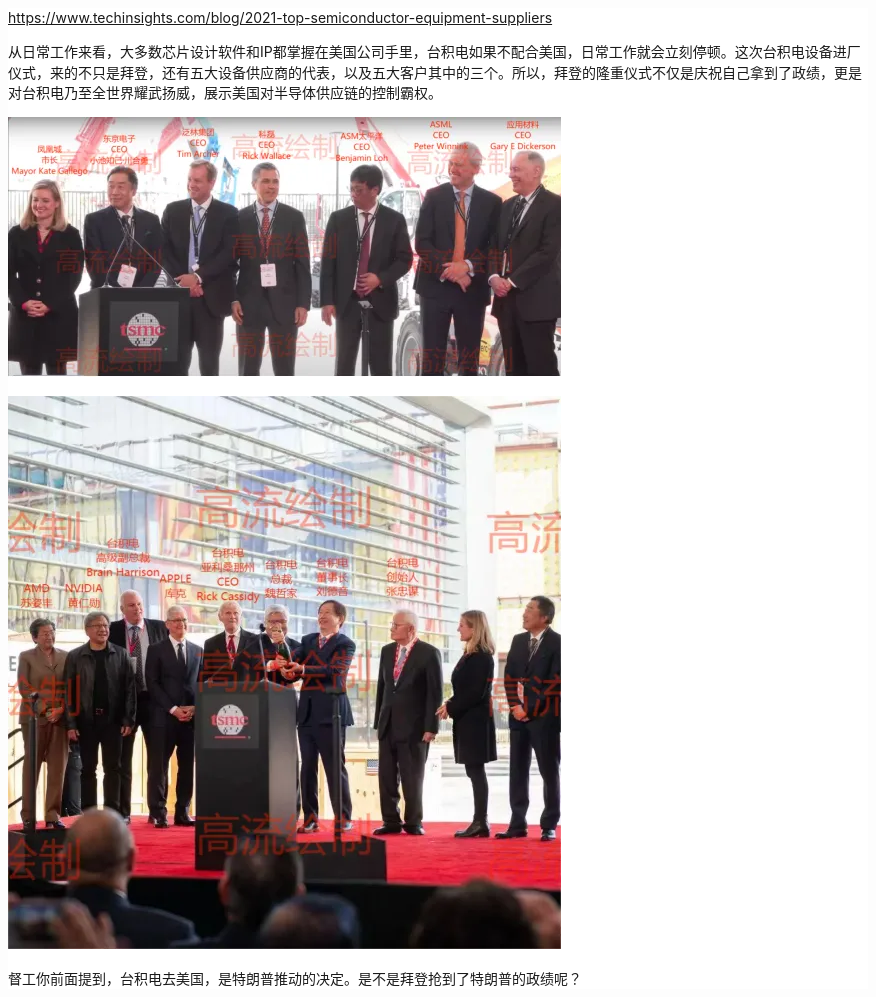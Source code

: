 https://www.techinsights.com/blog/2021-top-semiconductor-equipment-suppliers


从日常工作来看，大多数芯片设计软件和IP都掌握在美国公司手里，台积电如果不配合美国，日常工作就会立刻停顿。这次台积电设备进厂仪式，来的不只是拜登，还有五大设备供应商的代表，以及五大客户其中的三个。所以，拜登的隆重仪式不仅是庆祝自己拿到了政绩，更是对台积电乃至全世界耀武扬威，展示美国对半导体供应链的控制霸权。

![](/images/btnews/btnews/0501_0600/0526/fb930853-9357-4261-b7ee-88261a40ea17.webp)


![](/images/btnews/btnews/0501_0600/0526/75a6c76c-586e-49ef-8203-5e8f97442c64.webp)

督工你前面提到，台积电去美国，是特朗普推动的决定。是不是拜登抢到了特朗普的政绩呢？
